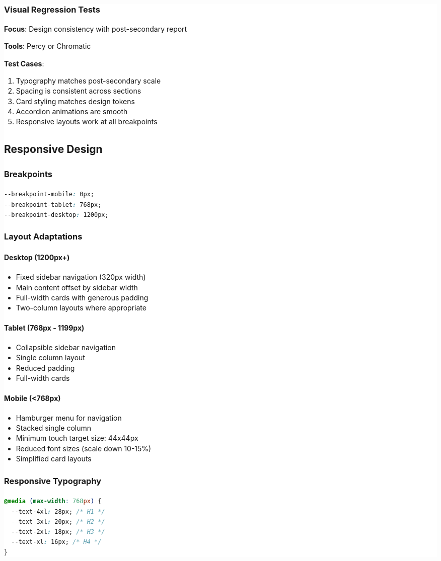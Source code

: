 ### Visual Regression Tests

**Focus**: Design consistency with post-secondary report

**Tools**: Percy or Chromatic

**Test Cases**:

1. Typography matches post-secondary scale
2. Spacing is consistent across sections
3. Card styling matches design tokens
4. Accordion animations are smooth
5. Responsive layouts work at all breakpoints

## Responsive Design

### Breakpoints

```css
--breakpoint-mobile: 0px;
--breakpoint-tablet: 768px;
--breakpoint-desktop: 1200px;
```

### Layout Adaptations

#### Desktop (1200px+)

- Fixed sidebar navigation (320px width)
- Main content offset by sidebar width
- Full-width cards with generous padding
- Two-column layouts where appropriate

#### Tablet (768px - 1199px)

- Collapsible sidebar navigation
- Single column layout
- Reduced padding
- Full-width cards

#### Mobile (<768px)

- Hamburger menu for navigation
- Stacked single column
- Minimum touch target size: 44x44px
- Reduced font sizes (scale down 10-15%)
- Simplified card layouts

### Responsive Typography

```css
@media (max-width: 768px) {
  --text-4xl: 28px; /* H1 */
  --text-3xl: 20px; /* H2 */
  --text-2xl: 18px; /* H3 */
  --text-xl: 16px; /* H4 */
}
```
